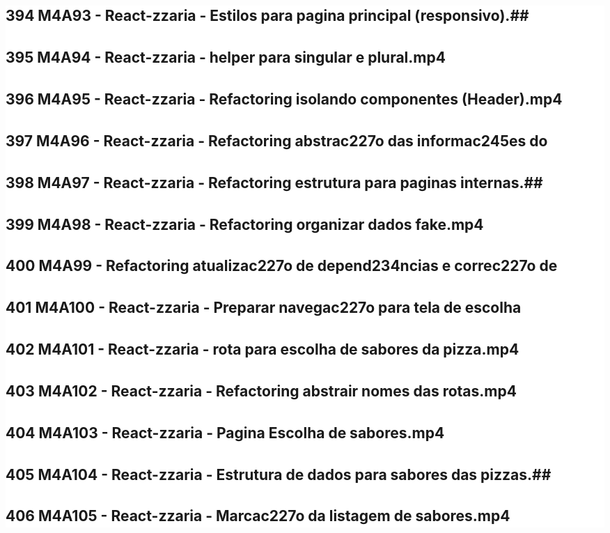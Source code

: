 
## 394 M4A93 - React-zzaria - Estilos para pagina principal (responsivo).## 


## 395 M4A94 - React-zzaria - helper para singular e plural.mp4

## 396 M4A95 - React-zzaria - Refactoring isolando componentes (Header).mp4

## 397 M4A96 - React-zzaria - Refactoring abstrac227o das informac245es do ## 


## 398 M4A97 - React-zzaria - Refactoring estrutura para paginas internas.## 


## 399 M4A98 - React-zzaria - Refactoring organizar dados fake.mp4

## 400 M4A99 - Refactoring atualizac227o de depend234ncias e correc227o de ## 


## 401 M4A100 -  React-zzaria - Preparar navegac227o para tela de escolha ## 


## 402 M4A101 - React-zzaria - rota para escolha de sabores da pizza.mp4

## 403 M4A102 - React-zzaria - Refactoring abstrair nomes das rotas.mp4

## 404 M4A103 - React-zzaria - Pagina Escolha de sabores.mp4

## 405 M4A104 - React-zzaria - Estrutura de dados para sabores das pizzas.## 


## 406 M4A105 - React-zzaria - Marcac227o da listagem de sabores.mp4
